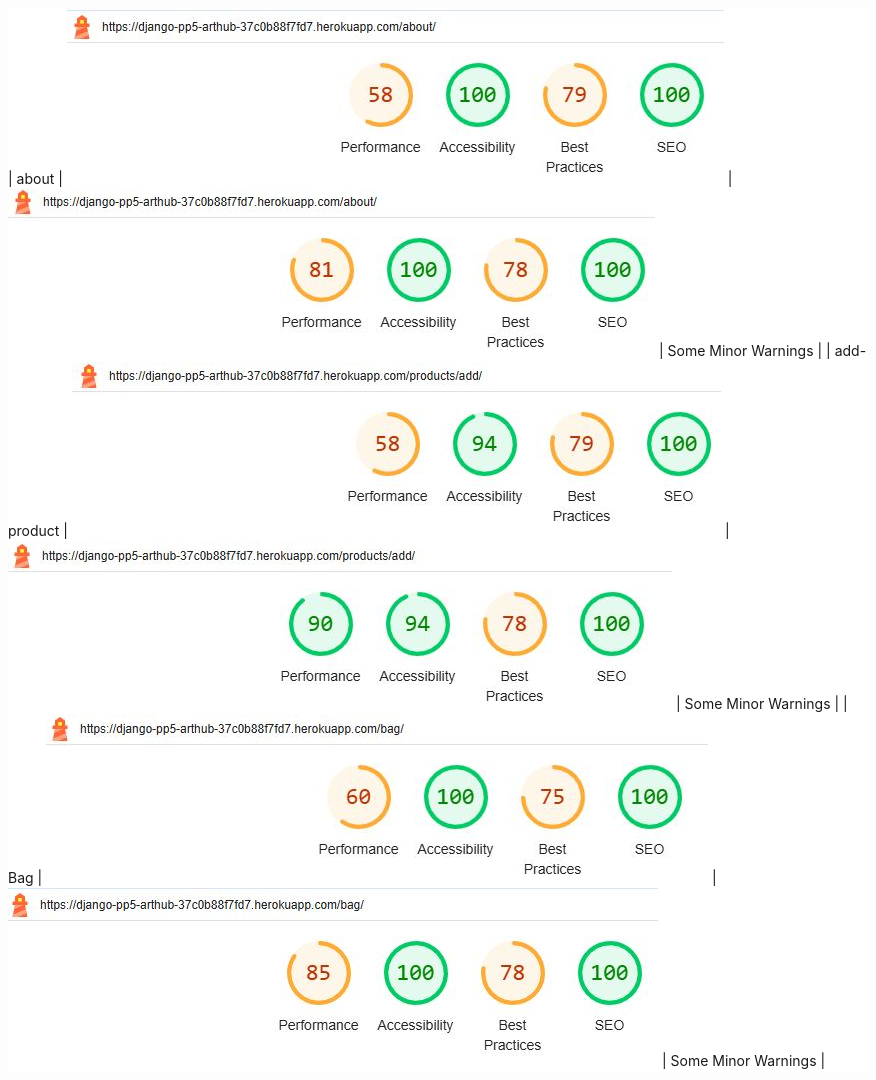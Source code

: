 | about | ![screenshot](documentation/lighthouse/mobile/about-mobile.JPG) | ![screenshot](documentation/lighthouse/desktop/about-desktop.JPG) | Some Minor Warnings |
| add-product | ![screenshot](documentation/lighthouse/mobile/product-management-mobile.JPG) | ![screenshot](documentation/lighthouse/desktop/product-management-desktop.JPG) | Some Minor Warnings |
| Bag | ![screenshot](documentation/lighthouse/mobile/bag-mobile.JPG) | ![screenshot](documentation/lighthouse/desktop/bag-desktop.JPG) | Some Minor Warnings |